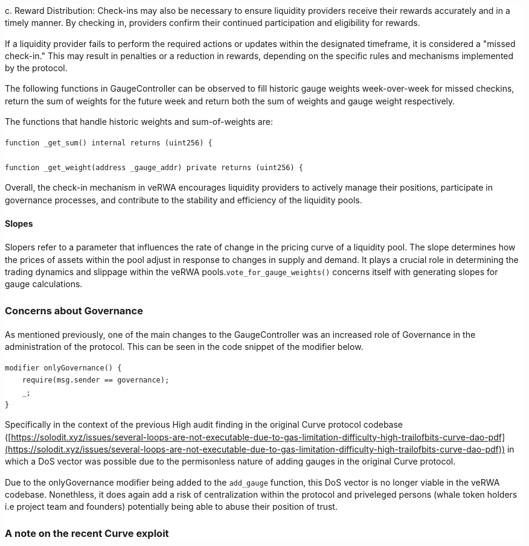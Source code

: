 c. Reward Distribution: Check-ins may also be necessary to ensure liquidity providers receive their rewards accurately and in a timely manner. By checking in, providers confirm their continued participation and eligibility for rewards.

If a liquidity provider fails to perform the required actions or updates within the designated timeframe, it is considered a "missed check-in." This may result in penalties or a reduction in rewards, depending on the specific rules and mechanisms implemented by the protocol. 

The following functions in GaugeController can be observed to fill historic gauge weights week-over-week for missed checkins, return the sum of weights for the future week and return both the sum of weights and gauge weight respectively.

The functions that handle historic weights and sum-of-weights are:

```solidity
function _get_sum() internal returns (uint256) {

function _get_weight(address _gauge_addr) private returns (uint256) {   
```

Overall, the check-in mechanism in veRWA encourages liquidity providers to actively manage their positions, participate in governance processes, and contribute to the stability and efficiency of the liquidity pools.

#### Slopes

Slopers refer to a parameter that influences the rate of change in the pricing curve of a liquidity pool. The slope determines how the prices of assets within the pool adjust in response to changes in supply and demand. It plays a crucial role in determining the trading dynamics and slippage within the veRWA pools.`vote_for_gauge_weights()` concerns itself with generating slopes for gauge calculations.

### Concerns about Governance

As mentioned previously, one of the main changes to the GaugeController was an increased role of Governance in the administration of the protocol. This can be seen in the code snippet of the modifier below.

```solidity
modifier onlyGovernance() {
    require(msg.sender == governance);
    _;
}
```

Specifically in the context of the previous High audit finding in the original Curve protocol codebase ([https://solodit.xyz/issues/several-loops-are-not-executable-due-to-gas-limitation-difficulty-high-trailofbits-curve-dao-pdf](https://solodit.xyz/issues/several-loops-are-not-executable-due-to-gas-limitation-difficulty-high-trailofbits-curve-dao-pdf)) in which a DoS vector was possible due to the permisonless nature of adding gauges in the original Curve protocol. 

Due to the onlyGovernance modifier being added to the `add_gauge` function, this DoS vector is no longer viable in the veRWA codebase. Nonethless, it does again add a risk of centralization within the protocol and priveleged persons (whale token holders i.e project team and founders) potentially being able to abuse their position of trust.

### A note on the recent Curve exploit
